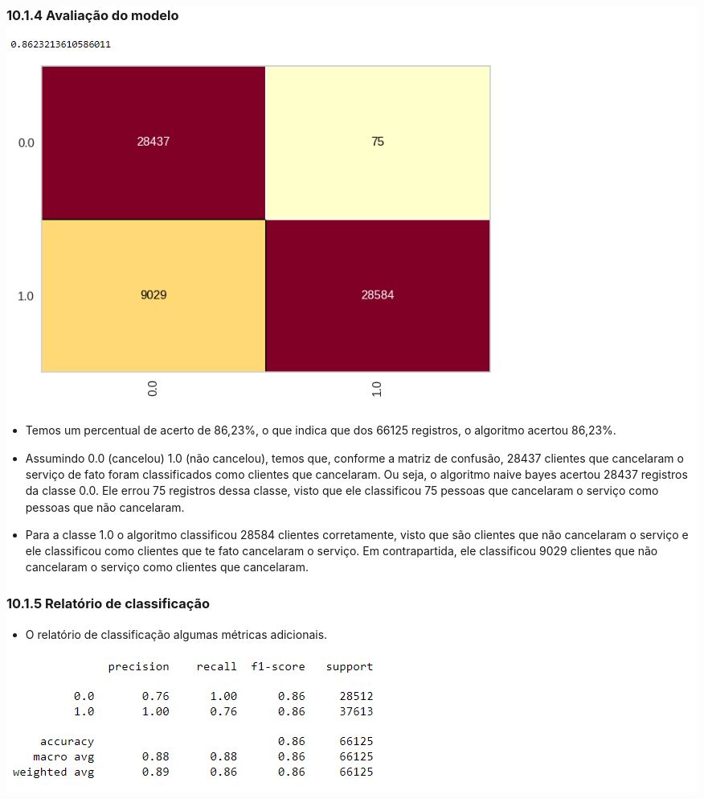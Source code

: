 ### 10.1.4  Avaliação do modelo
![](Imagens/33.png)

* Temos um percentual de acerto de 86,23%, o que indica que dos 66125 registros, o algoritmo acertou 86,23%.


* Assumindo 0.0 (cancelou) 1.0 (não cancelou), temos que, conforme a matriz de confusão, 28437 clientes que cancelaram o serviço de fato foram classificados como clientes que cancelaram. Ou seja, o algoritmo naive bayes acertou 28437 registros da classe 0.0. Ele errou 75 registros dessa classe, visto que ele classificou 75 pessoas que cancelaram o serviço como pessoas que não cancelaram.


* Para a classe 1.0 o algoritmo classificou 28584 clientes corretamente, visto que são clientes que não cancelaram o serviço e ele classificou como clientes que te fato cancelaram o serviço. Em contrapartida, ele classificou 9029 clientes que não cancelaram o serviço como clientes que cancelaram.

### 10.1.5 Relatório de classificação
* O relatório de classificação algumas métricas adicionais.
  
![](Imagens/34.png)
